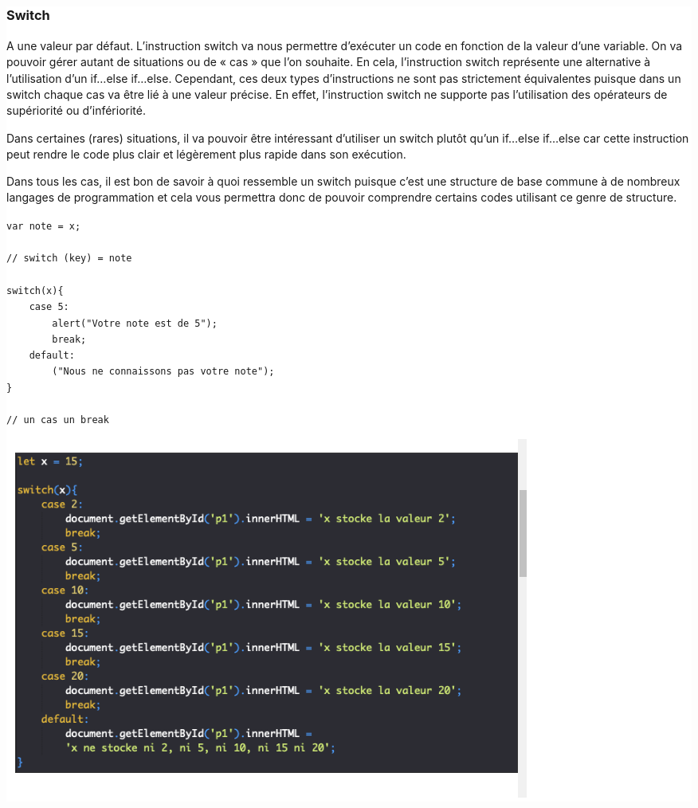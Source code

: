 

### Switch

A une valeur par défaut.
L’instruction switch va nous permettre d’exécuter un code en fonction de la valeur d’une variable. On va pouvoir gérer autant de situations ou de « cas » que l’on souhaite.
En cela, l’instruction switch représente une alternative à l’utilisation d’un if…else if…else.
Cependant, ces deux types d’instructions ne sont pas strictement équivalentes puisque dans un switch chaque cas va être lié à une valeur précise. En effet, l’instruction switch ne supporte pas l’utilisation des opérateurs de supériorité ou d’infériorité.

Dans certaines (rares) situations, il va pouvoir être intéressant d’utiliser un switch plutôt qu’un if…else if…else car cette instruction peut rendre le code plus clair et légèrement plus rapide dans son exécution.

Dans tous les cas, il est bon de savoir à quoi ressemble un switch puisque c’est une structure de base commune à de nombreux langages de programmation et cela vous permettra donc de pouvoir comprendre certains codes utilisant ce genre de structure.

```
var note = x;

// switch (key) = note 

switch(x){
    case 5:
        alert("Votre note est de 5");
        break;
    default:
        ("Nous ne connaissons pas votre note");
}

// un cas un break 
```
![imageSwitch](img/CaptureSwitch.PNG)
